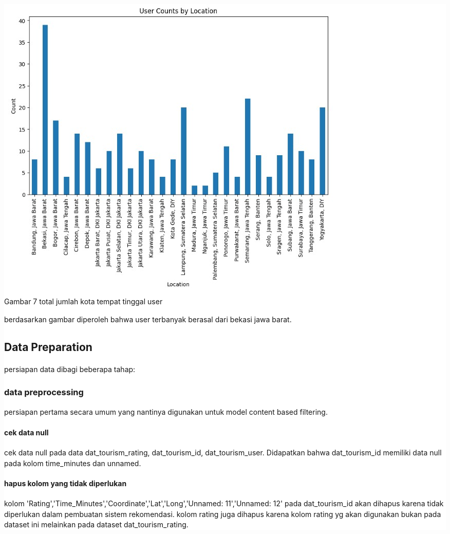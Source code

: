 ![eda_user_count_by_location](eda_user_count_by_location.jpg)<br>
Gambar 7 total jumlah kota tempat tinggal user

berdasarkan gambar diperoleh bahwa user terbanyak berasal dari bekasi jawa barat.



## Data Preparation

persiapan data dibagi beberapa tahap:

### data preprocessing

persiapan pertama secara umum yang nantinya digunakan untuk model content based filtering.

#### cek data null
cek data null pada data dat_tourism_rating, dat_tourism_id, dat_tourism_user. Didapatkan bahwa dat_tourism_id memiliki data null pada kolom time_minutes dan unnamed. 

#### hapus kolom yang tidak diperlukan 
kolom 'Rating','Time_Minutes','Coordinate','Lat','Long','Unnamed: 11','Unnamed: 12' pada dat_tourism_id akan dihapus karena tidak diperlukan dalam pembuatan sistem rekomendasi. kolom rating juga dihapus karena kolom rating yg akan digunakan bukan pada dataset ini melainkan pada dataset dat_tourism_rating.
